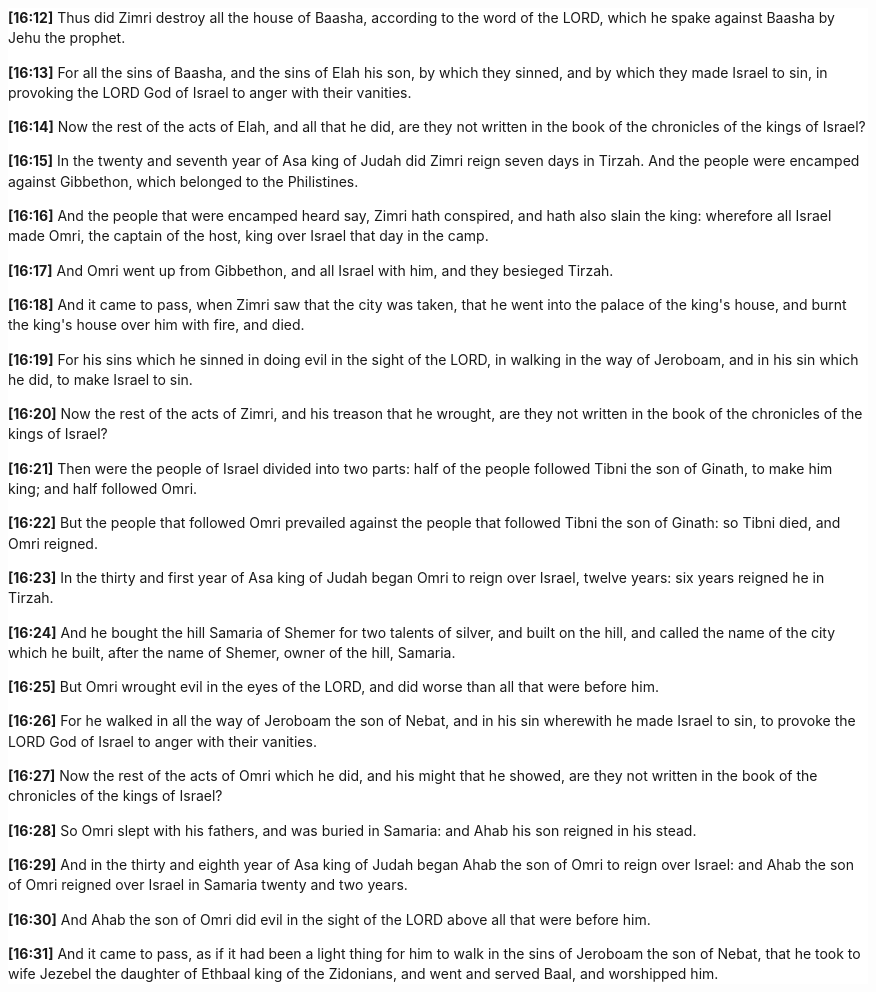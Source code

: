 **[16:12]** Thus did Zimri destroy all the house of Baasha, according to the word of the LORD, which he spake against Baasha by Jehu the prophet.

**[16:13]** For all the sins of Baasha, and the sins of Elah his son, by which they sinned, and by which they made Israel to sin, in provoking the LORD God of Israel to anger with their vanities.

**[16:14]** Now the rest of the acts of Elah, and all that he did, are they not written in the book of the chronicles of the kings of Israel?

**[16:15]** In the twenty and seventh year of Asa king of Judah did Zimri reign seven days in Tirzah. And the people were encamped against Gibbethon, which belonged to the Philistines.

**[16:16]** And the people that were encamped heard say, Zimri hath conspired, and hath also slain the king: wherefore all Israel made Omri, the captain of the host, king over Israel that day in the camp.

**[16:17]** And Omri went up from Gibbethon, and all Israel with him, and they besieged Tirzah.

**[16:18]** And it came to pass, when Zimri saw that the city was taken, that he went into the palace of the king's house, and burnt the king's house over him with fire, and died.

**[16:19]** For his sins which he sinned in doing evil in the sight of the LORD, in walking in the way of Jeroboam, and in his sin which he did, to make Israel to sin.

**[16:20]** Now the rest of the acts of Zimri, and his treason that he wrought, are they not written in the book of the chronicles of the kings of Israel?

**[16:21]** Then were the people of Israel divided into two parts: half of the people followed Tibni the son of Ginath, to make him king; and half followed Omri.

**[16:22]** But the people that followed Omri prevailed against the people that followed Tibni the son of Ginath: so Tibni died, and Omri reigned.

**[16:23]** In the thirty and first year of Asa king of Judah began Omri to reign over Israel, twelve years: six years reigned he in Tirzah.

**[16:24]** And he bought the hill Samaria of Shemer for two talents of silver, and built on the hill, and called the name of the city which he built, after the name of Shemer, owner of the hill, Samaria.

**[16:25]** But Omri wrought evil in the eyes of the LORD, and did worse than all that were before him.

**[16:26]** For he walked in all the way of Jeroboam the son of Nebat, and in his sin wherewith he made Israel to sin, to provoke the LORD God of Israel to anger with their vanities.

**[16:27]** Now the rest of the acts of Omri which he did, and his might that he showed, are they not written in the book of the chronicles of the kings of Israel?

**[16:28]** So Omri slept with his fathers, and was buried in Samaria: and Ahab his son reigned in his stead.

**[16:29]** And in the thirty and eighth year of Asa king of Judah began Ahab the son of Omri to reign over Israel: and Ahab the son of Omri reigned over Israel in Samaria twenty and two years.

**[16:30]** And Ahab the son of Omri did evil in the sight of the LORD above all that were before him.

**[16:31]** And it came to pass, as if it had been a light thing for him to walk in the sins of Jeroboam the son of Nebat, that he took to wife Jezebel the daughter of Ethbaal king of the Zidonians, and went and served Baal, and worshipped him.
